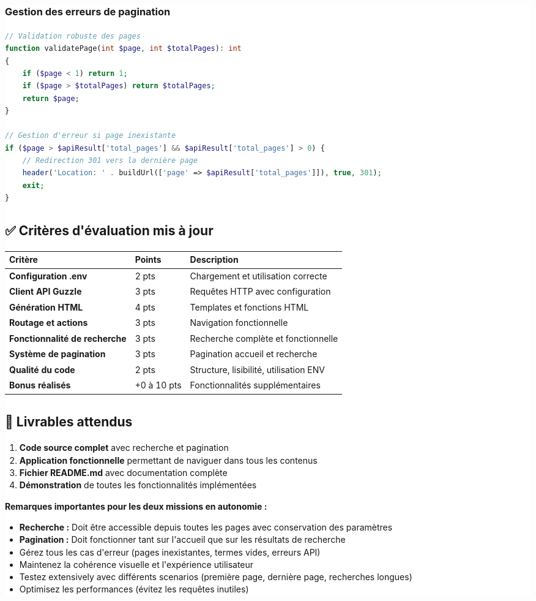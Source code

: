 
### Gestion des erreurs de pagination

```php
// Validation robuste des pages
function validatePage(int $page, int $totalPages): int
{
    if ($page < 1) return 1;
    if ($page > $totalPages) return $totalPages;
    return $page;
}

// Gestion d'erreur si page inexistante
if ($page > $apiResult['total_pages'] && $apiResult['total_pages'] > 0) {
    // Redirection 301 vers la dernière page
    header('Location: ' . buildUrl(['page' => $apiResult['total_pages']]), true, 301);
    exit;
}
```


## ✅ Critères d'évaluation mis à jour

| Critère | Points | Description |
| :-- | :-- | :-- |
| **Configuration .env** | 2 pts | Chargement et utilisation correcte |
| **Client API Guzzle** | 3 pts | Requêtes HTTP avec configuration |
| **Génération HTML** | 4 pts | Templates et fonctions HTML |
| **Routage et actions** | 3 pts | Navigation fonctionnelle |
| **Fonctionnalité de recherche** | 3 pts | Recherche complète et fonctionnelle |
| **Système de pagination** | 3 pts | Pagination accueil et recherche |
| **Qualité du code** | 2 pts | Structure, lisibilité, utilisation ENV |
| **Bonus réalisés** | +0 à 10 pts | Fonctionnalités supplémentaires |


## 📝 Livrables attendus

1. **Code source complet** avec recherche et pagination
2. **Application fonctionnelle** permettant de naviguer dans tous les contenus
3. **Fichier README.md** avec documentation complète
4. **Démonstration** de toutes les fonctionnalités implémentées


**Remarques importantes pour les deux missions en autonomie :**

- **Recherche :** Doit être accessible depuis toutes les pages avec conservation des paramètres
- **Pagination :** Doit fonctionner tant sur l'accueil que sur les résultats de recherche
- Gérez tous les cas d'erreur (pages inexistantes, termes vides, erreurs API)
- Maintenez la cohérence visuelle et l'expérience utilisateur
- Testez extensively avec différents scenarios (première page, dernière page, recherches longues)
- Optimisez les performances (évitez les requêtes inutiles)
